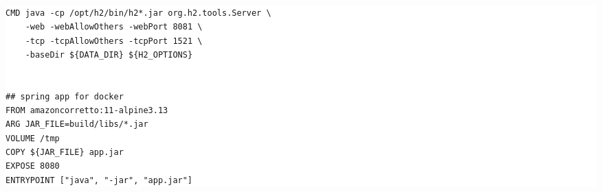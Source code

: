 ```
CMD java -cp /opt/h2/bin/h2*.jar org.h2.tools.Server \
    -web -webAllowOthers -webPort 8081 \
    -tcp -tcpAllowOthers -tcpPort 1521 \
    -baseDir ${DATA_DIR} ${H2_OPTIONS}


## spring app for docker
FROM amazoncorretto:11-alpine3.13
ARG JAR_FILE=build/libs/*.jar
VOLUME /tmp
COPY ${JAR_FILE} app.jar
EXPOSE 8080
ENTRYPOINT ["java", "-jar", "app.jar"]
```
